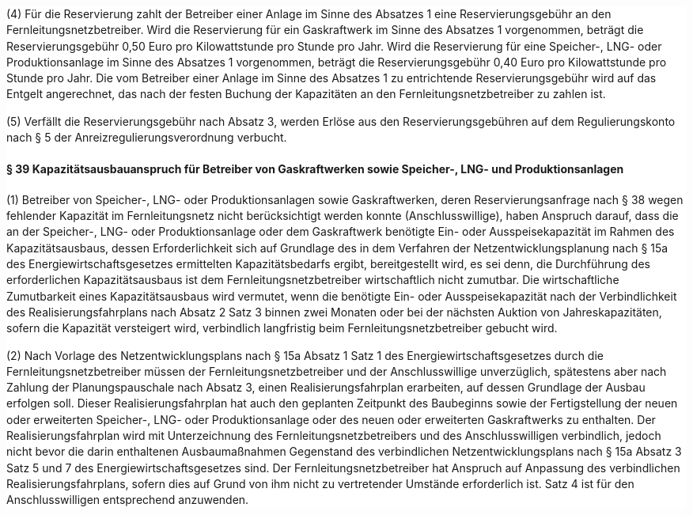 (4) Für die Reservierung zahlt der Betreiber einer Anlage im Sinne des
Absatzes 1 eine Reservierungsgebühr an den Fernleitungsnetzbetreiber.
Wird die Reservierung für ein Gaskraftwerk im Sinne des Absatzes 1
vorgenommen, beträgt die Reservierungsgebühr 0,50 Euro pro
Kilowattstunde pro Stunde pro Jahr. Wird die Reservierung für eine
Speicher-, LNG- oder Produktionsanlage im Sinne des Absatzes 1
vorgenommen, beträgt die Reservierungsgebühr 0,40 Euro pro
Kilowattstunde pro Stunde pro Jahr. Die vom Betreiber einer Anlage im
Sinne des Absatzes 1 zu entrichtende Reservierungsgebühr wird auf das
Entgelt angerechnet, das nach der festen Buchung der Kapazitäten an
den Fernleitungsnetzbetreiber zu zahlen ist.

(5) Verfällt die Reservierungsgebühr nach Absatz 3, werden Erlöse aus
den Reservierungsgebühren auf dem Regulierungskonto nach § 5 der
Anreizregulierungsverordnung verbucht.


#### § 39 Kapazitätsausbauanspruch für Betreiber von Gaskraftwerken sowie Speicher-, LNG- und Produktionsanlagen

(1) Betreiber von Speicher-, LNG- oder Produktionsanlagen sowie
Gaskraftwerken, deren Reservierungsanfrage nach § 38 wegen fehlender
Kapazität im Fernleitungsnetz nicht berücksichtigt werden konnte
(Anschlusswillige), haben Anspruch darauf, dass die an der Speicher-,
LNG- oder Produktionsanlage oder dem Gaskraftwerk benötigte Ein- oder
Ausspeisekapazität im Rahmen des Kapazitätsausbaus, dessen
Erforderlichkeit sich auf Grundlage des in dem Verfahren der
Netzentwicklungsplanung nach § 15a des Energiewirtschaftsgesetzes
ermittelten Kapazitätsbedarfs ergibt, bereitgestellt wird, es sei
denn, die Durchführung des erforderlichen Kapazitätsausbaus ist dem
Fernleitungsnetzbetreiber wirtschaftlich nicht zumutbar. Die
wirtschaftliche Zumutbarkeit eines Kapazitätsausbaus wird vermutet,
wenn die benötigte Ein- oder Ausspeisekapazität nach der
Verbindlichkeit des Realisierungsfahrplans nach Absatz 2 Satz 3 binnen
zwei Monaten oder bei der nächsten Auktion von Jahreskapazitäten,
sofern die Kapazität versteigert wird, verbindlich langfristig beim
Fernleitungsnetzbetreiber gebucht wird.

(2) Nach Vorlage des Netzentwicklungsplans nach § 15a Absatz 1 Satz 1
des Energiewirtschaftsgesetzes durch die Fernleitungsnetzbetreiber
müssen der Fernleitungsnetzbetreiber und der Anschlusswillige
unverzüglich, spätestens aber nach Zahlung der Planungspauschale nach
Absatz 3, einen Realisierungsfahrplan erarbeiten, auf dessen Grundlage
der Ausbau erfolgen soll. Dieser Realisierungsfahrplan hat auch den
geplanten Zeitpunkt des Baubeginns sowie der Fertigstellung der neuen
oder erweiterten Speicher-, LNG- oder Produktionsanlage oder des neuen
oder erweiterten Gaskraftwerks zu enthalten. Der Realisierungsfahrplan
wird mit Unterzeichnung des Fernleitungsnetzbetreibers und des
Anschlusswilligen verbindlich, jedoch nicht bevor die darin
enthaltenen Ausbaumaßnahmen Gegenstand des verbindlichen
Netzentwicklungsplans nach § 15a Absatz 3 Satz 5 und 7 des
Energiewirtschaftsgesetzes sind. Der Fernleitungsnetzbetreiber hat
Anspruch auf Anpassung des verbindlichen Realisierungsfahrplans,
sofern dies auf Grund von ihm nicht zu vertretender Umstände
erforderlich ist. Satz 4 ist für den Anschlusswilligen entsprechend
anzuwenden.
